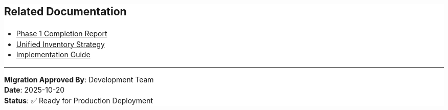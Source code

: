 
## Related Documentation

- [Phase 1 Completion Report](./PHASE_1_COMPLETION.md)
- [Unified Inventory Strategy](../../summary/release-v1.0.2/unified-inventory-patch/UNIFIED_INVENTORY_STRATEGY.md)
- [Implementation Guide](../../summary/release-v1.0.2/unified-inventory-patch/IMPLEMENTATION_GUIDE.md)

---

**Migration Approved By**: Development Team  
**Date**: 2025-10-20  
**Status**: ✅ Ready for Production Deployment
